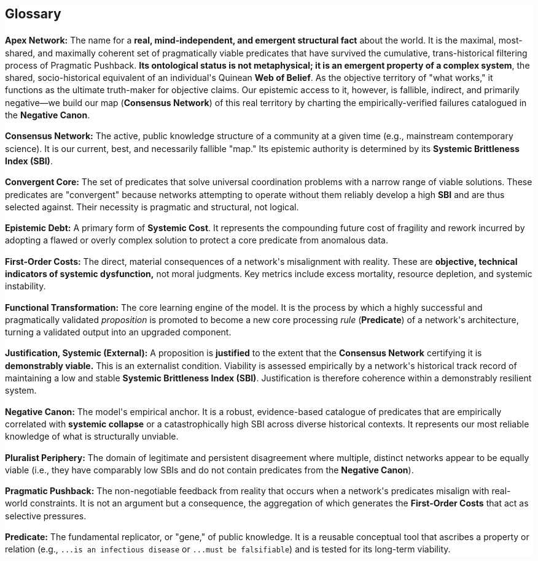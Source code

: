 ## **Glossary**

**Apex Network:** The name for a **real, mind-independent, and emergent structural fact** about the world. It is the maximal, most-shared, and maximally coherent set of pragmatically viable predicates that have survived the cumulative, trans-historical filtering process of Pragmatic Pushback. **Its ontological status is not metaphysical; it is an emergent property of a complex system**, the shared, socio-historical equivalent of an individual's Quinean **Web of Belief**. As the objective territory of "what works," it functions as the ultimate truth-maker for objective claims. Our epistemic access to it, however, is fallible, indirect, and primarily negative—we build our map (**Consensus Network**) of this real territory by charting the empirically-verified failures catalogued in the **Negative Canon**.

**Consensus Network:** The active, public knowledge structure of a community at a given time (e.g., mainstream contemporary science). It is our current, best, and necessarily fallible "map." Its epistemic authority is determined by its **Systemic Brittleness Index (SBI)**.

**Convergent Core:** The set of predicates that solve universal coordination problems with a narrow range of viable solutions. These predicates are "convergent" because networks attempting to operate without them reliably develop a high **SBI** and are thus selected against. Their necessity is pragmatic and structural, not logical.

**Epistemic Debt:** A primary form of **Systemic Cost**. It represents the compounding future cost of fragility and rework incurred by adopting a flawed or overly complex solution to protect a core predicate from anomalous data.

**First-Order Costs:** The direct, material consequences of a network's misalignment with reality. These are **objective, technical indicators of systemic dysfunction,** not moral judgments. Key metrics include excess mortality, resource depletion, and systemic instability.

**Functional Transformation:** The core learning engine of the model. It is the process by which a highly successful and pragmatically validated *proposition* is promoted to become a new core processing *rule* (**Predicate**) of a network's architecture, turning a validated output into an upgraded component.

**Justification, Systemic (External):** A proposition is **justified** to the extent that the **Consensus Network** certifying it is **demonstrably viable.** This is an externalist condition. Viability is assessed empirically by a network's historical track record of maintaining a low and stable **Systemic Brittleness Index (SBI)**. Justification is therefore coherence within a demonstrably resilient system.

**Negative Canon:** The model's empirical anchor. It is a robust, evidence-based catalogue of predicates that are empirically correlated with **systemic collapse** or a catastrophically high SBI across diverse historical contexts. It represents our most reliable knowledge of what is structurally unviable.

**Pluralist Periphery:** The domain of legitimate and persistent disagreement where multiple, distinct networks appear to be equally viable (i.e., they have comparably low SBIs and do not contain predicates from the **Negative Canon**).

**Pragmatic Pushback:** The non-negotiable feedback from reality that occurs when a network's predicates misalign with real-world constraints. It is not an argument but a consequence, the aggregation of which generates the **First-Order Costs** that act as selective pressures.

**Predicate:** The fundamental replicator, or "gene," of public knowledge. It is a reusable conceptual tool that ascribes a property or relation (e.g., `...is an infectious disease` or `...must be falsifiable`) and is tested for its long-term viability.
